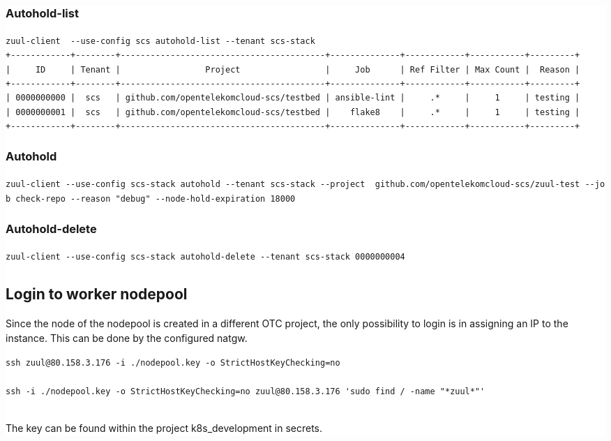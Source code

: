 ### Autohold-list
```
zuul-client  --use-config scs autohold-list --tenant scs-stack
+------------+--------+-----------------------------------------+--------------+------------+-----------+---------+
|     ID     | Tenant |                 Project                 |     Job      | Ref Filter | Max Count |  Reason |
+------------+--------+-----------------------------------------+--------------+------------+-----------+---------+
| 0000000000 |  scs   | github.com/opentelekomcloud-scs/testbed | ansible-lint |     .*     |     1     | testing |
| 0000000001 |  scs   | github.com/opentelekomcloud-scs/testbed |    flake8    |     .*     |     1     | testing |
+------------+--------+-----------------------------------------+--------------+------------+-----------+---------+
```

### Autohold
```
zuul-client --use-config scs-stack autohold --tenant scs-stack --project  github.com/opentelekomcloud-scs/zuul-test --job check-repo --reason "debug" --node-hold-expiration 18000
```

### Autohold-delete
```
zuul-client --use-config scs-stack autohold-delete --tenant scs-stack 0000000004
```

## Login to worker nodepool
Since the node of the nodepool is created in a different OTC project, the only possibility to login is in assigning an IP to the instance. This can be done by the configured natgw.

```
ssh zuul@80.158.3.176 -i ./nodepool.key -o StrictHostKeyChecking=no

ssh -i ./nodepool.key -o StrictHostKeyChecking=no zuul@80.158.3.176 'sudo find / -name "*zuul*"'


```
The key can be found within the project k8s_development in secrets.


   